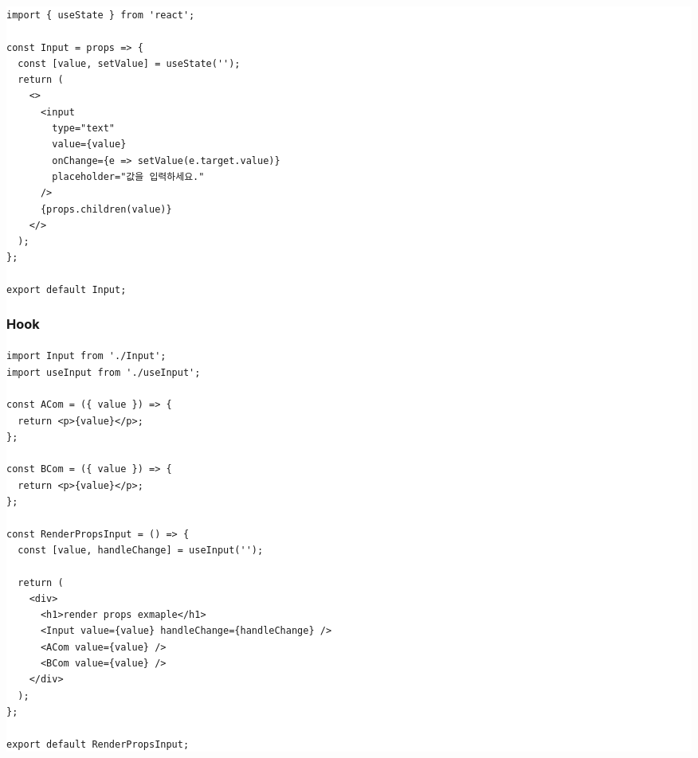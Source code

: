 ```tsx
import { useState } from 'react';

const Input = props => {
  const [value, setValue] = useState('');
  return (
    <>
      <input
        type="text"
        value={value}
        onChange={e => setValue(e.target.value)}
        placeholder="값을 입력하세요."
      />
      {props.children(value)}
    </>
  );
};

export default Input;
```

### Hook

```tsx
import Input from './Input';
import useInput from './useInput';

const ACom = ({ value }) => {
  return <p>{value}</p>;
};

const BCom = ({ value }) => {
  return <p>{value}</p>;
};

const RenderPropsInput = () => {
  const [value, handleChange] = useInput('');

  return (
    <div>
      <h1>render props exmaple</h1>
      <Input value={value} handleChange={handleChange} />
      <ACom value={value} />
      <BCom value={value} />
    </div>
  );
};

export default RenderPropsInput;

```
